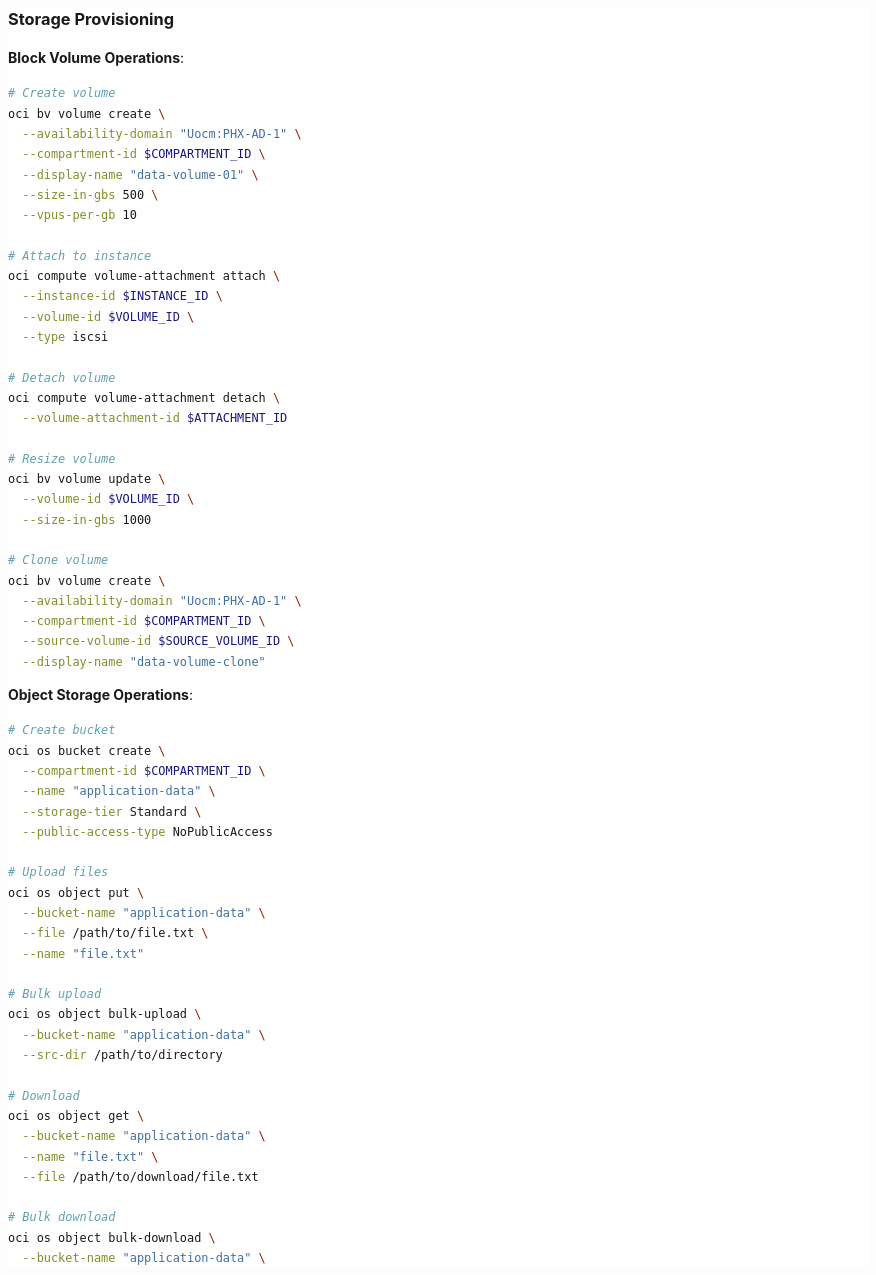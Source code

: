 ### Storage Provisioning

**Block Volume Operations**:
```bash
# Create volume
oci bv volume create \
  --availability-domain "Uocm:PHX-AD-1" \
  --compartment-id $COMPARTMENT_ID \
  --display-name "data-volume-01" \
  --size-in-gbs 500 \
  --vpus-per-gb 10

# Attach to instance
oci compute volume-attachment attach \
  --instance-id $INSTANCE_ID \
  --volume-id $VOLUME_ID \
  --type iscsi

# Detach volume
oci compute volume-attachment detach \
  --volume-attachment-id $ATTACHMENT_ID

# Resize volume
oci bv volume update \
  --volume-id $VOLUME_ID \
  --size-in-gbs 1000

# Clone volume
oci bv volume create \
  --availability-domain "Uocm:PHX-AD-1" \
  --compartment-id $COMPARTMENT_ID \
  --source-volume-id $SOURCE_VOLUME_ID \
  --display-name "data-volume-clone"
```

**Object Storage Operations**:
```bash
# Create bucket
oci os bucket create \
  --compartment-id $COMPARTMENT_ID \
  --name "application-data" \
  --storage-tier Standard \
  --public-access-type NoPublicAccess

# Upload files
oci os object put \
  --bucket-name "application-data" \
  --file /path/to/file.txt \
  --name "file.txt"

# Bulk upload
oci os object bulk-upload \
  --bucket-name "application-data" \
  --src-dir /path/to/directory

# Download
oci os object get \
  --bucket-name "application-data" \
  --name "file.txt" \
  --file /path/to/download/file.txt

# Bulk download
oci os object bulk-download \
  --bucket-name "application-data" \
```